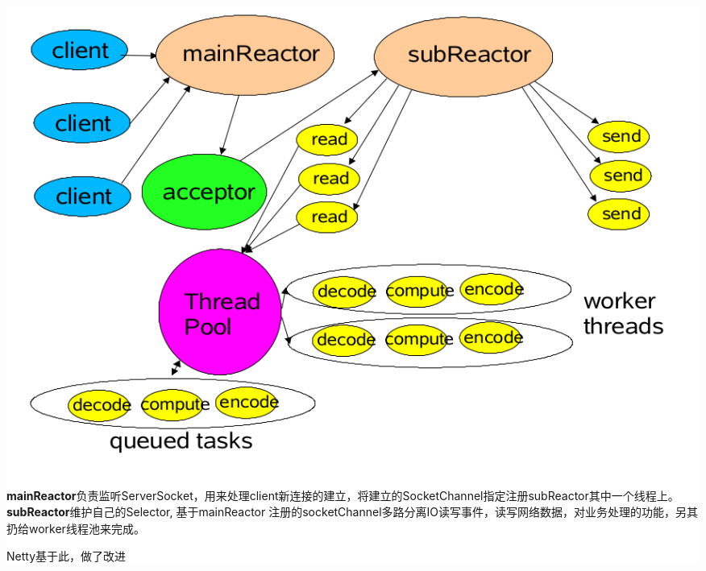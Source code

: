 ![主从Reactor多线程](image\netty\\主从Reactor多线程.png)

**mainReactor**负责监听ServerSocket，用来处理client新连接的建立，将建立的SocketChannel指定注册subReactor其中一个线程上。
**subReactor**维护自己的Selector, 基于mainReactor 注册的socketChannel多路分离IO读写事件，读写网络数据，对业务处理的功能，另其扔给worker线程池来完成。

Netty基于此，做了改进
